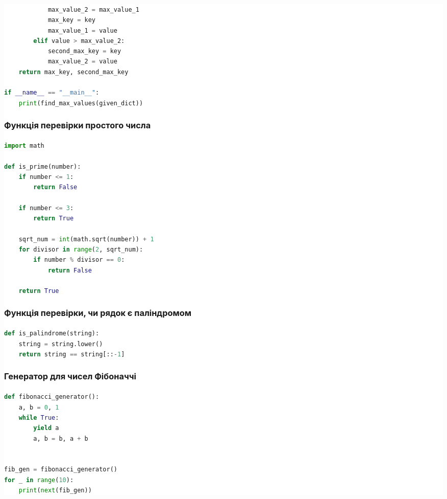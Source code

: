 ```python
            max_value_2 = max_value_1
            max_key = key
            max_value_1 = value  
        elif value > max_value_2:
	        second_max_key = key
            max_value_2 = value  
    return max_key, second_max_key  

if __name__ == "__main__":  
    print(find_max_values(given_dict))
```


### Функція перевірки простого числа

```python
import math

def is_prime(number):
    if number <= 1:
        return False

    if number <= 3:
        return True

    sqrt_num = int(math.sqrt(number)) + 1
    for divisor in range(2, sqrt_num):
        if number % divisor == 0:
            return False

    return True
```


### Функція перевірки, чи рядок є паліндромом

```python
def is_palindrome(string):
    string = string.lower()   
    return string == string[::-1]
```


### Генератор для чисел Фібоначчі

```python
def fibonacci_generator():
    a, b = 0, 1
    while True:
        yield a
        a, b = b, a + b


fib_gen = fibonacci_generator()
for _ in range(10):
    print(next(fib_gen))
```
